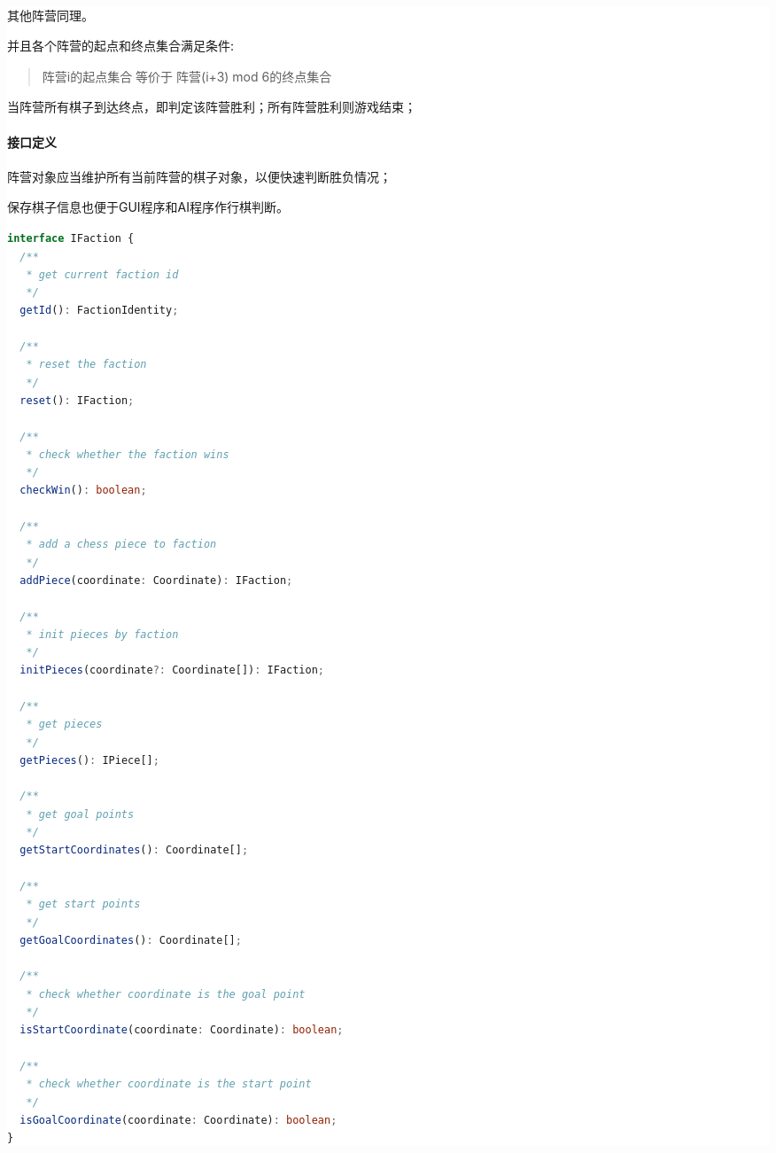 其他阵营同理。

并且各个阵营的起点和终点集合满足条件:

> 阵营i的起点集合 等价于 阵营(i+3) mod 6的终点集合

当阵营所有棋子到达终点，即判定该阵营胜利；所有阵营胜利则游戏结束；

#### 接口定义

阵营对象应当维护所有当前阵营的棋子对象，以便快速判断胜负情况；

保存棋子信息也便于GUI程序和AI程序作行棋判断。

```typescript
interface IFaction {
  /**
   * get current faction id
   */
  getId(): FactionIdentity;

  /**
   * reset the faction
   */
  reset(): IFaction;

  /**
   * check whether the faction wins
   */
  checkWin(): boolean;

  /**
   * add a chess piece to faction
   */
  addPiece(coordinate: Coordinate): IFaction;

  /**
   * init pieces by faction
   */
  initPieces(coordinate?: Coordinate[]): IFaction;

  /**
   * get pieces
   */
  getPieces(): IPiece[];

  /**
   * get goal points
   */
  getStartCoordinates(): Coordinate[];

  /**
   * get start points
   */
  getGoalCoordinates(): Coordinate[];

  /**
   * check whether coordinate is the goal point
   */
  isStartCoordinate(coordinate: Coordinate): boolean;

  /**
   * check whether coordinate is the start point
   */
  isGoalCoordinate(coordinate: Coordinate): boolean;
}
```